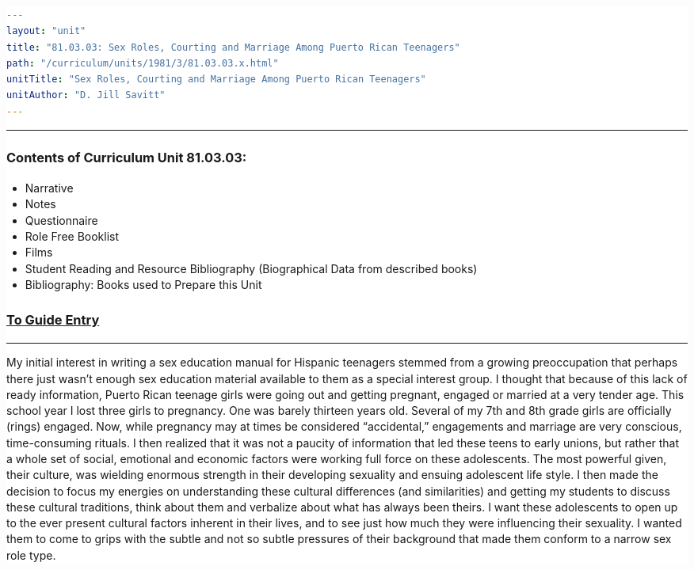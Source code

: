 ```yaml
---
layout: "unit"
title: "81.03.03: Sex Roles, Courting and Marriage Among Puerto Rican Teenagers"
path: "/curriculum/units/1981/3/81.03.03.x.html"
unitTitle: "Sex Roles, Courting and Marriage Among Puerto Rican Teenagers"
unitAuthor: "D. Jill Savitt"
---
```

<body>
<hr/>
<h3>
Contents of Curriculum Unit 81.03.03:
</h3>
<ul>
<li>
Narrative
</li>
<li>
Notes
</li>
<li>
Questionnaire
</li>
<li>
Role Free Booklist
</li>
<li>
Films
</li>
<li>
Student Reading and Resource Bibliography (Biographical Data from described books)
</li>
<li>
Bibliography: Books used to Prepare this Unit
</li>
</ul>
<h3>
<a href="../../../guides/1981/3/81.03.03.x.html">
To Guide Entry
</a>
</h3>
<hr/>
My initial interest in writing a sex education manual for Hispanic teenagers stemmed from a growing preoccupation that perhaps there just wasn’t enough sex education material available to them as a special interest group. I thought that because of this lack of ready information, Puerto Rican teenage girls were going out and getting pregnant, engaged or married at a very tender age. This school year I lost three girls to pregnancy. One was barely thirteen years old. Several of my 7th and 8th grade girls are officially (rings) engaged. Now, while pregnancy may at times be considered “accidental,” engagements and marriage are very conscious, time-consuming rituals. I then realized that it was not a paucity of information that led these teens to early unions, but rather that a whole set of social, emotional and economic factors were working full force on these adolescents. The most powerful given, their culture, was wielding enormous strength in their developing sexuality and ensuing adolescent life style. I then made the decision to focus my energies on understanding these cultural differences (and similarities) and getting my students to discuss these cultural traditions, think about them and verbalize about what has always been theirs. I want these adolescents to open up to the ever present cultural factors inherent in their lives, and to see just how much they were influencing their sexuality. I wanted them to come to grips with the subtle and not so subtle pressures of their background that made them conform to a narrow sex role type.
<p>